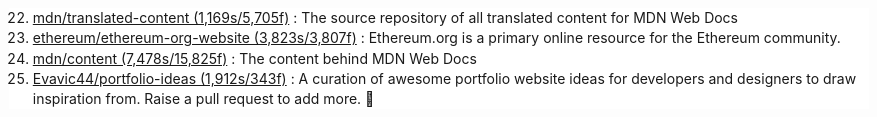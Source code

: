 22. [mdn/translated-content (1,169s/5,705f)](https://github.com/mdn/translated-content) : The source repository of all translated content for MDN Web Docs
23. [ethereum/ethereum-org-website (3,823s/3,807f)](https://github.com/ethereum/ethereum-org-website) : Ethereum.org is a primary online resource for the Ethereum community.
24. [mdn/content (7,478s/15,825f)](https://github.com/mdn/content) : The content behind MDN Web Docs
25. [Evavic44/portfolio-ideas (1,912s/343f)](https://github.com/Evavic44/portfolio-ideas) : A curation of awesome portfolio website ideas for developers and designers to draw inspiration from. Raise a pull request to add more. 💜
